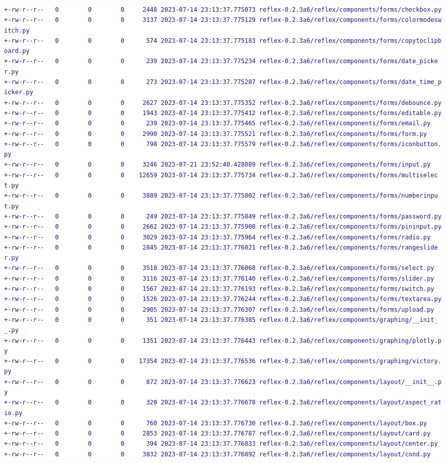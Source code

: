 ```diff
+-rw-r--r--   0        0        0     2448 2023-07-14 23:13:37.775073 reflex-0.2.3a6/reflex/components/forms/checkbox.py
+-rw-r--r--   0        0        0     3137 2023-07-14 23:13:37.775129 reflex-0.2.3a6/reflex/components/forms/colormodeswitch.py
+-rw-r--r--   0        0        0      574 2023-07-14 23:13:37.775183 reflex-0.2.3a6/reflex/components/forms/copytoclipboard.py
+-rw-r--r--   0        0        0      239 2023-07-14 23:13:37.775234 reflex-0.2.3a6/reflex/components/forms/date_picker.py
+-rw-r--r--   0        0        0      273 2023-07-14 23:13:37.775287 reflex-0.2.3a6/reflex/components/forms/date_time_picker.py
+-rw-r--r--   0        0        0     2627 2023-07-14 23:13:37.775352 reflex-0.2.3a6/reflex/components/forms/debounce.py
+-rw-r--r--   0        0        0     1943 2023-07-14 23:13:37.775412 reflex-0.2.3a6/reflex/components/forms/editable.py
+-rw-r--r--   0        0        0      239 2023-07-14 23:13:37.775465 reflex-0.2.3a6/reflex/components/forms/email.py
+-rw-r--r--   0        0        0     2990 2023-07-14 23:13:37.775521 reflex-0.2.3a6/reflex/components/forms/form.py
+-rw-r--r--   0        0        0      798 2023-07-14 23:13:37.775579 reflex-0.2.3a6/reflex/components/forms/iconbutton.py
+-rw-r--r--   0        0        0     3246 2023-07-21 23:52:40.428089 reflex-0.2.3a6/reflex/components/forms/input.py
+-rw-r--r--   0        0        0    12659 2023-07-14 23:13:37.775734 reflex-0.2.3a6/reflex/components/forms/multiselect.py
+-rw-r--r--   0        0        0     3889 2023-07-14 23:13:37.775802 reflex-0.2.3a6/reflex/components/forms/numberinput.py
+-rw-r--r--   0        0        0      249 2023-07-14 23:13:37.775849 reflex-0.2.3a6/reflex/components/forms/password.py
+-rw-r--r--   0        0        0     2662 2023-07-14 23:13:37.775908 reflex-0.2.3a6/reflex/components/forms/pininput.py
+-rw-r--r--   0        0        0     3029 2023-07-14 23:13:37.775964 reflex-0.2.3a6/reflex/components/forms/radio.py
+-rw-r--r--   0        0        0     2845 2023-07-14 23:13:37.776021 reflex-0.2.3a6/reflex/components/forms/rangeslider.py
+-rw-r--r--   0        0        0     3510 2023-07-14 23:13:37.776068 reflex-0.2.3a6/reflex/components/forms/select.py
+-rw-r--r--   0        0        0     3116 2023-07-14 23:13:37.776140 reflex-0.2.3a6/reflex/components/forms/slider.py
+-rw-r--r--   0        0        0     1567 2023-07-14 23:13:37.776193 reflex-0.2.3a6/reflex/components/forms/switch.py
+-rw-r--r--   0        0        0     1526 2023-07-14 23:13:37.776244 reflex-0.2.3a6/reflex/components/forms/textarea.py
+-rw-r--r--   0        0        0     2905 2023-07-14 23:13:37.776307 reflex-0.2.3a6/reflex/components/forms/upload.py
+-rw-r--r--   0        0        0      351 2023-07-14 23:13:37.776385 reflex-0.2.3a6/reflex/components/graphing/__init__.py
+-rw-r--r--   0        0        0     1351 2023-07-14 23:13:37.776443 reflex-0.2.3a6/reflex/components/graphing/plotly.py
+-rw-r--r--   0        0        0    17354 2023-07-14 23:13:37.776536 reflex-0.2.3a6/reflex/components/graphing/victory.py
+-rw-r--r--   0        0        0      872 2023-07-14 23:13:37.776623 reflex-0.2.3a6/reflex/components/layout/__init__.py
+-rw-r--r--   0        0        0      320 2023-07-14 23:13:37.776678 reflex-0.2.3a6/reflex/components/layout/aspect_ratio.py
+-rw-r--r--   0        0        0      760 2023-07-14 23:13:37.776730 reflex-0.2.3a6/reflex/components/layout/box.py
+-rw-r--r--   0        0        0     2853 2023-07-14 23:13:37.776787 reflex-0.2.3a6/reflex/components/layout/card.py
+-rw-r--r--   0        0        0      394 2023-07-14 23:13:37.776833 reflex-0.2.3a6/reflex/components/layout/center.py
+-rw-r--r--   0        0        0     3832 2023-07-14 23:13:37.776892 reflex-0.2.3a6/reflex/components/layout/cond.py
```